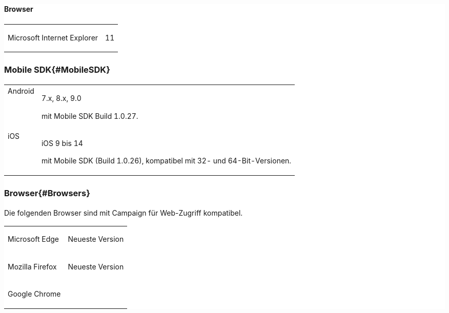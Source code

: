 </tbody>
</table>

#### Browser

<table>
<tbody>
<tr>
<td>
<p>Microsoft Internet Explorer</p>
</td>
<td>
<p>11</p>
</td>
</tr>
</tbody>
</table>

### Mobile SDK{#MobileSDK}

<table>
<tbody>
<tr>
<td>Android</td>
<td>
<p>7.x, 8.x, 9.0</p>
<p>mit Mobile SDK Build 1.0.27.</p>
</td>
</tr>
<tr>
<td>iOS</td>
<td>
<p>iOS 9 bis 14</p>
<p>mit Mobile SDK (Build 1.0.26), kompatibel mit 32- und 64-Bit-Versionen.</p>
</td>
</tr>
</tbody>
</table>

### Browser{#Browsers}

Die folgenden Browser sind mit Campaign für Web-Zugriff kompatibel.

<table>
<tbody>
<tr>
<td>
<p>Microsoft Edge</p>
</td>
<td>
<p>Neueste Version</p>
</td>
</tr>
<tr>
<td>
<p>Mozilla Firefox</p>
</td>
<td>
<p>Neueste Version</p>
</td>
</tr>
<tr>
<td>
<p>Google Chrome</p>
</td>